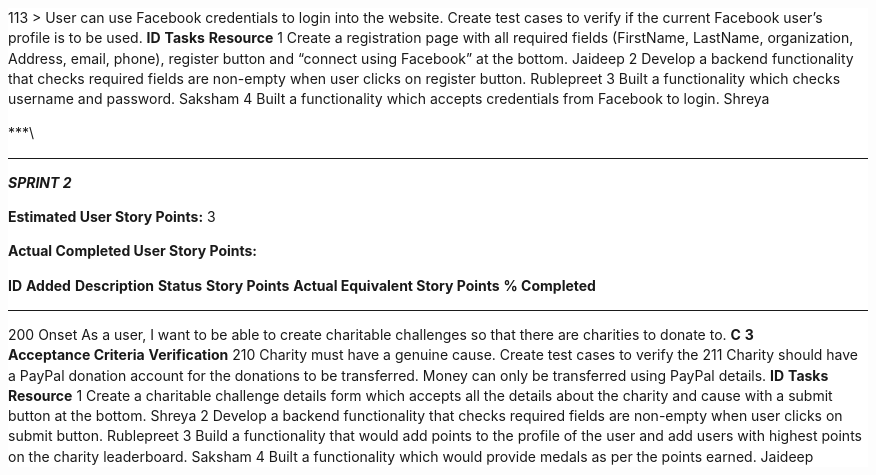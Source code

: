   113                       > User can use Facebook credentials to login into the website.                                                                                                                Create test cases to verify if the current Facebook user’s profile is to be used.
  **ID**                    **Tasks**                                                                                                                                                                     **Resource**
  1                         Create a registration page with all required fields (FirstName, LastName, organization, Address, email, phone), register button and “connect using Facebook” at the bottom.   Jaideep
  2                         Develop a backend functionality that checks required fields are non-empty when user clicks on register button.                                                                Rublepreet
  3                         Built a functionality which checks username and password.                                                                                                                     Saksham
  4                         Built a functionality which accepts credentials from Facebook to login.                                                                                                       Shreya

***\
***

***SPRINT 2***

**Estimated User Story Points:** 3

**Actual Completed User Story Points:**

  **ID**                    **Added**                                                                                                                                  **Description**                                                                                          **Status**   **Story Points**   **Actual Equivalent Story Points**   **% Completed**
  ------------------------- ------------------------------------------------------------------------------------------------------------------------------------------ -------------------------------------------------------------------------------------------------------- ------------ ------------------ ------------------------------------ -----------------
  200                       Onset                                                                                                                                      As a user, I want to be able to create charitable challenges so that there are charities to donate to.   **C**        **3**                                                   
  **Acceptance Criteria**   **Verification**
  210                       Charity must have a genuine cause.                                                                                                         Create test cases to verify the
  211                       Charity should have a PayPal donation account for the donations to be transferred.                                                         Money can only be transferred using PayPal details.
  **ID**                    **Tasks**                                                                                                                                  **Resource**
  1                         Create a charitable challenge details form which accepts all the details about the charity and cause with a submit button at the bottom.   Shreya
  2                         Develop a backend functionality that checks required fields are non-empty when user clicks on submit button.                               Rublepreet
  3                         Build a functionality that would add points to the profile of the user and add users with highest points on the charity leaderboard.       Saksham
  4                         Built a functionality which would provide medals as per the points earned.                                                                 Jaideep
